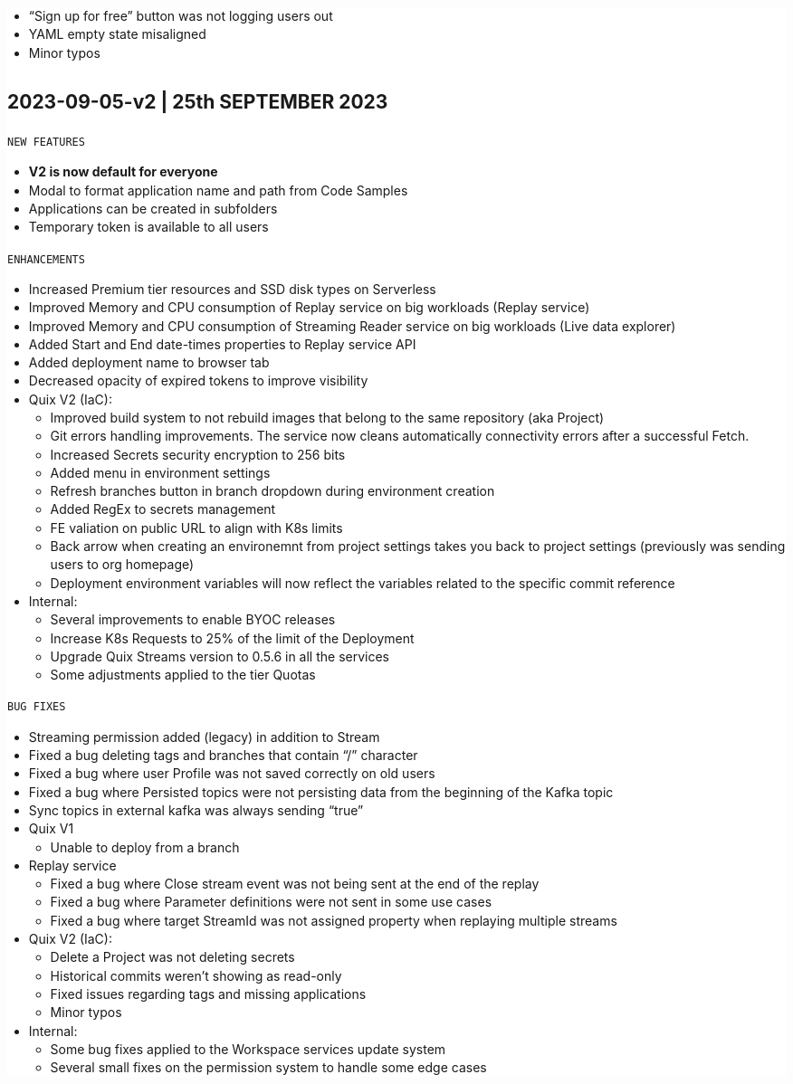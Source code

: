 - “Sign up for free” button was not logging users out
- YAML empty state misaligned
- Minor typos

## 2023-09-05-v2 | 25th SEPTEMBER 2023

`NEW FEATURES`

- **V2 is now default for everyone**
- Modal to format application name and path from Code Samples
- Applications can be created in subfolders
- Temporary token is available to all users

`ENHANCEMENTS`

- Increased Premium tier resources and SSD disk types on Serverless
- Improved Memory and CPU consumption of Replay service on big workloads (Replay service)
- Improved Memory and CPU consumption of Streaming Reader service on big workloads (Live data explorer)
- Added Start and End date-times properties to Replay service API
- Added deployment name to browser tab
- Decreased opacity of expired tokens to improve visibility
- Quix V2 (IaC):
    - Improved build system to not rebuild images that belong to the same repository (aka Project)
    - Git errors handling improvements. The service now cleans automatically connectivity errors after a successful Fetch.
    - Increased Secrets security encryption to 256 bits
    - Added menu in environment settings
    - Refresh branches button in branch dropdown during environment creation
    - Added RegEx to secrets management
    - FE valiation on public URL to align with K8s limits
    - Back arrow when creating an environemnt from project settings takes you back to project settings (previously was sending users to org homepage)
    - Deployment environment variables will now reflect the variables related to the specific commit reference
- Internal:
    - Several improvements to enable BYOC releases
    - Increase K8s Requests to 25% of the limit of the Deployment
    - Upgrade Quix Streams version to 0.5.6 in all the services
    - Some adjustments applied to the tier Quotas
    

`BUG FIXES`

- Streaming permission added (legacy) in addition to Stream
- Fixed a bug deleting tags and branches that contain “/” character
- Fixed a bug where user Profile was not saved correctly on old users
- Fixed a bug where Persisted topics were not persisting data from the beginning of the Kafka topic
- Sync topics in external kafka was always sending “true”
- Quix V1
    - Unable to deploy from a branch
- Replay service
    - Fixed a bug where Close stream event was not being sent at the end of the replay
    - Fixed a bug where Parameter definitions were not sent in some use cases
    - Fixed a bug where target StreamId was not assigned property when replaying multiple streams
- Quix V2 (IaC):
    - Delete a Project was not deleting secrets
    - Historical commits weren’t showing as read-only
    - Fixed issues regarding tags and missing applications
    - Minor typos
- Internal:
    - Some bug fixes applied to the Workspace services update system
    - Several small fixes on the permission system to handle some edge cases
